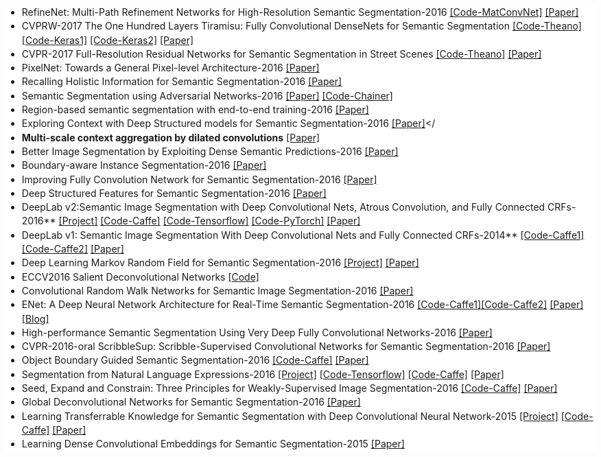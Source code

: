 -  RefineNet: Multi-Path Refinement Networks for High-Resolution Semantic Segmentation-2016 [[Code-MatConvNet]](https://github.com/guosheng/refinenet) [[Paper]](https://arxiv.org/abs/1611.06612)</br>
-  CVPRW-2017 The One Hundred Layers Tiramisu: Fully Convolutional DenseNets for Semantic Segmentation [[Code-Theano]](https://github.com/SimJeg/FC-DenseNet) [[Code-Keras1]](https://github.com/titu1994/Fully-Connected-DenseNets-Semantic-Segmentation) [[Code-Keras2]](https://github.com/0bserver07/One-Hundred-Layers-Tiramisu) [[Paper]](https://arxiv.org/abs/1611.09326)</br>
-  CVPR-2017 Full-Resolution Residual Networks for Semantic Segmentation in Street Scenes [[Code-Theano]](https://github.com/TobyPDE/FRRN) [[Paper]](https://arxiv.org/abs/1611.08323)</br>
-  PixelNet: Towards a General Pixel-level Architecture-2016 [[Paper]](http://arxiv.org/abs/1609.06694)</br>
-  Recalling Holistic Information for Semantic Segmentation-2016 [[Paper]](https://arxiv.org/abs/1611.08061)</br>
-  Semantic Segmentation using Adversarial Networks-2016 [[Paper]](https://arxiv.org/abs/1611.08408) [[Code-Chainer]](https://github.com/oyam/Semantic-Segmentation-using-Adversarial-Networks)</br>
-  Region-based semantic segmentation with end-to-end training-2016 [[Paper]](http://arxiv.org/abs/1607.07671)</br>
-  Exploring Context with Deep Structured models for Semantic Segmentation-2016 [[Paper]](https://arxiv.org/abs/1603.03183)</
- **Multi-scale context aggregation by dilated convolutions** [[Paper]](https://arxiv.org/pdf/1511.07122.pdf)
-  Better Image Segmentation by Exploiting Dense Semantic Predictions-2016 [[Paper]](https://arxiv.org/abs/1606.01481)</br>
- Boundary-aware Instance Segmentation-2016 [[Paper]](https://infoscience.epfl.ch/record/227439/files/HayderHeSalzmannCVPR17.pdf)</br>
- Improving Fully Convolution Network for Semantic Segmentation-2016 [[Paper]](https://arxiv.org/abs/1611.08986)</br>
- Deep Structured Features for Semantic Segmentation-2016 [[Paper]](https://arxiv.org/abs/1609.07916)</br>
- DeepLab v2:Semantic Image Segmentation with Deep Convolutional Nets, Atrous Convolution, and Fully Connected CRFs-2016** [[Project]](http://liangchiehchen.com/projects/DeepLab.html) [[Code-Caffe]](https://bitbucket.org/deeplab/deeplab-public/) [[Code-Tensorflow]](https://github.com/DrSleep/tensorflow-deeplab-resnet) [[Code-PyTorch]](https://github.com/isht7/pytorch-deeplab-resnet) [[Paper]](https://arxiv.org/abs/1606.00915)</br>
- DeepLab v1: Semantic Image Segmentation With Deep Convolutional Nets and Fully Connected CRFs-2014** [[Code-Caffe1]](https://bitbucket.org/deeplab/deeplab-public/) [[Code-Caffe2]](https://github.com/TheLegendAli/DeepLab-Context) [[Paper]](http://arxiv.org/abs/1412.7062)</br>
- Deep Learning Markov Random Field for Semantic Segmentation-2016 [[Project]](http://personal.ie.cuhk.edu.hk/~lz013/projects/DPN.html) [[Paper]](https://arxiv.org/abs/1606.07230)</br>
- ECCV2016 Salient Deconvolutional Networks  [[Code]](https://github.com/aravindhm/deconvnet_analysis)
-  Convolutional Random Walk Networks for Semantic Image Segmentation-2016 [[Paper]](https://arxiv.org/abs/1605.07681)</br>
-  ENet: A Deep Neural Network Architecture for Real-Time Semantic Segmentation-2016 [[Code-Caffe1]](https://github.com/e-lab/ENet-training)[[Code-Caffe2]](https://github.com/TimoSaemann/ENet) [[Paper]](https://arxiv.org/abs/1606.02147) [[Blog]](https://culurciello.github.io/tech/2016/06/20/training-enet.html)</br>
-  High-performance Semantic Segmentation Using Very Deep Fully Convolutional Networks-2016 [[Paper]](https://arxiv.org/abs/1604.04339)</br>
-  CVPR-2016-oral ScribbleSup: Scribble-Supervised Convolutional Networks for Semantic Segmentation-2016 [[Paper]](http://arxiv.org/abs/1604.05144)</br>
-  Object Boundary Guided Semantic Segmentation-2016 [[Code-Caffe]](https://github.com/twtygqyy/obg_fcn) [[Paper]](http://arxiv.org/abs/1603.09742)</br>
-  Segmentation from Natural Language Expressions-2016 [[Project]](http://ronghanghu.com/text_objseg/) [[Code-Tensorflow]](https://github.com/ronghanghu/text_objseg) [[Code-Caffe]](https://github.com/Seth-Park/text_objseg_caffe) [[Paper]](http://arxiv.org/abs/1603.06180)</br>
-  Seed, Expand and Constrain: Three Principles for Weakly-Supervised Image Segmentation-2016 [[Code-Caffe]](https://github.com/kolesman/SEC) [[Paper]](https://arxiv.org/abs/1603.06098)</br>
-  Global Deconvolutional Networks for Semantic Segmentation-2016 [[Paper]](https://arxiv.org/abs/1602.03930)</br>
-  Learning Transferrable Knowledge for Semantic Segmentation with Deep Convolutional Neural Network-2015 [[Project]](http://cvlab.postech.ac.kr/research/transfernet/) [[Code-Caffe]](https://github.com/maga33/TransferNet) [[Paper]](http://arxiv.org/abs/1512.07928)</br>
-  Learning Dense Convolutional Embeddings for Semantic Segmentation-2015 [[Paper]](https://arxiv.org/abs/1511.04377)</br>